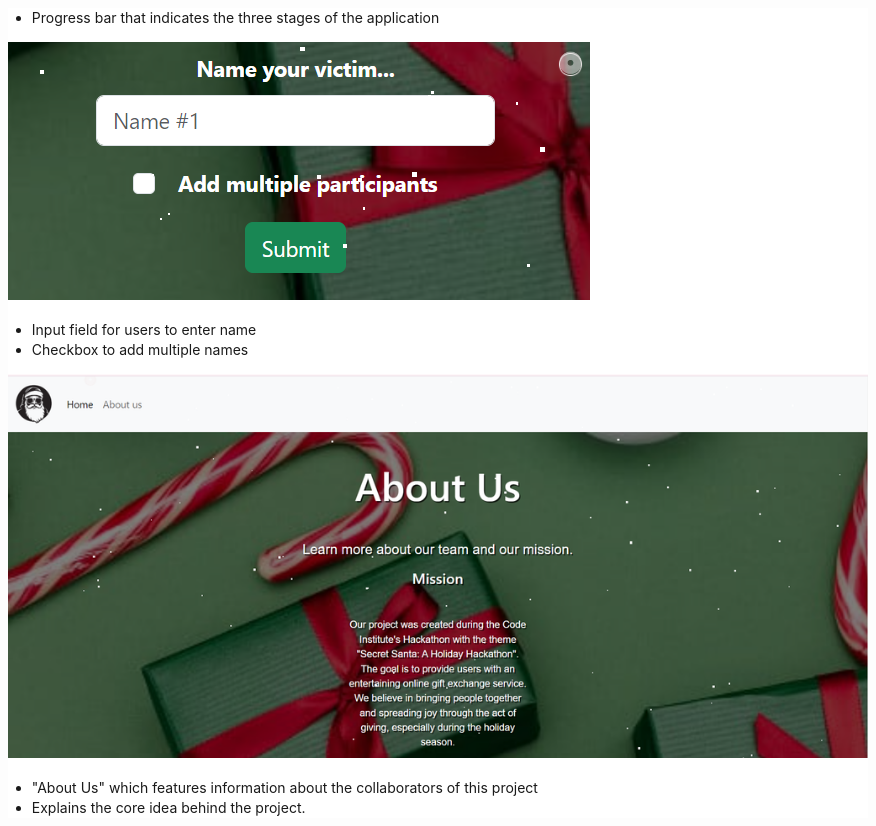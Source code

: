 * Progress bar that indicates the three stages of the application

![input-field](./documentation/existing_features/input-field.png)

* Input field for users to enter name
* Checkbox to add multiple names

![about-us](./documentation/existing_features/about-us.png)

* "About Us" which features information about the collaborators of this project
* Explains the core idea behind the project.
